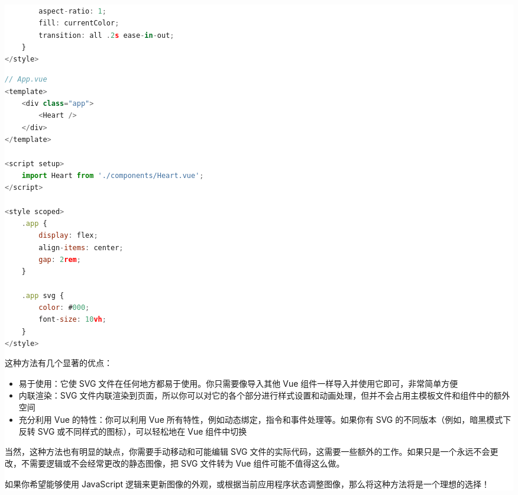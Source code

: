 ```JavaScript
        aspect-ratio: 1;
        fill: currentColor;
        transition: all .2s ease-in-out;
    }
</style>
```

  


```JavaScript
// App.vue
<template>
    <div class="app">
        <Heart />
    </div>
</template>

<script setup>
    import Heart from './components/Heart.vue';
</script>

<style scoped>
    .app {
        display: flex;
        align-items: center;
        gap: 2rem;
    }
    
    .app svg {
        color: #000;
        font-size: 10vh;
    }
</style>
```

  


这种方法有几个显著的优点：

  


-   易于使用：它使 SVG 文件在任何地方都易于使用。你只需要像导入其他 Vue 组件一样导入并使用它即可，非常简单方便
-   内联渲染：SVG 文件内联渲染到页面，所以你可以对它的各个部分进行样式设置和动画处理，但并不会占用主模板文件和组件中的额外空间
-   充分利用 Vue 的特性：你可以利用 Vue 所有特性，例如动态绑定，指令和事件处理等。如果你有 SVG 的不同版本（例如，暗黑模式下反转 SVG 或不同样式的图标），可以轻松地在 Vue 组件中切换

  


当然，这种方法也有明显的缺点，你需要手动移动和可能编辑 SVG 文件的实际代码，这需要一些额外的工作。如果只是一个永远不会更改，不需要逻辑或不会经常更改的静态图像，把 SVG 文件转为 Vue 组件可能不值得这么做。

  


如果你希望能够使用 JavaScript 逻辑来更新图像的外观，或根据当前应用程序状态调整图像，那么将这种方法将是一个理想的选择！
